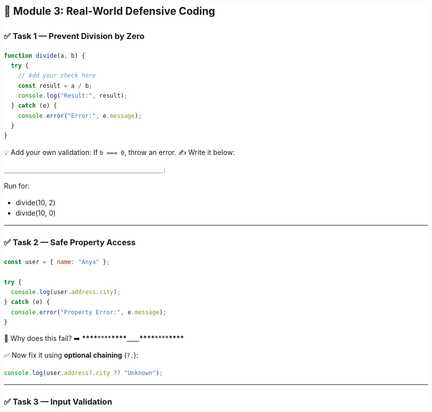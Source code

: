 ## 💼 Module 3: Real-World Defensive Coding

### ✅ Task 1 — Prevent Division by Zero

```js
function divide(a, b) {
  try {
    // Add your check here
    const result = a / b;
    console.log("Result:", result);
  } catch (e) {
    console.error("Error:", e.message);
  }
}
```

💡 Add your own validation:
If `b === 0`, throw an error.
✍️ Write it below:

```js
_____________________________________________;
```

Run for:

- divide(10, 2)
- divide(10, 0)

---

### ✅ Task 2 — Safe Property Access

```js
const user = { name: "Anya" };

try {
  console.log(user.address.city);
} catch (e) {
  console.error("Property Error:", e.message);
}
```

🧠 Why does this fail?
➡️ **\*\*\*\***\*\*\*\***\*\*\*\***\_\_\_\_**\*\*\*\***\*\*\*\***\*\*\*\***

✅ Now fix it using **optional chaining** (`?.`):

```js
console.log(user.address?.city ?? "Unknown");
```

---

### ✅ Task 3 — Input Validation
